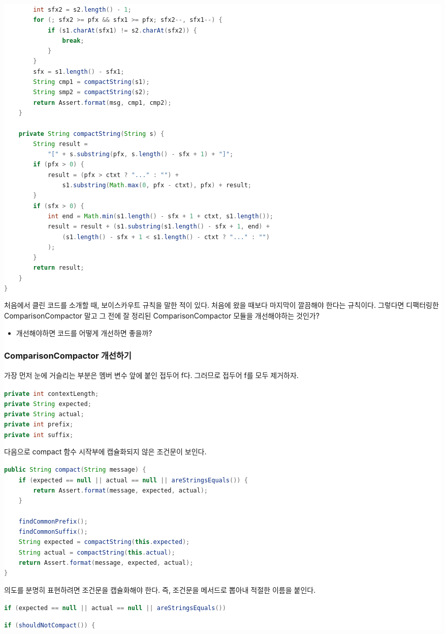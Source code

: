 ```java
        int sfx2 = s2.length() - 1;
        for (; sfx2 >= pfx && sfx1 >= pfx; sfx2--, sfx1--) {
            if (s1.charAt(sfx1) != s2.charAt(sfx2)) {
                break;
            }
        }
        sfx = s1.length() - sfx1;
        String cmp1 = compactString(s1);
        String smp2 = compactString(s2);
        return Assert.format(msg, cmp1, cmp2);
    }

    private String compactString(String s) {
        String result = 
            "[" + s.substring(pfx, s.length() - sfx + 1) + "]";
        if (pfx > 0) {
            result = (pfx > ctxt ? "..." : "") +
                s1.substring(Math.max(0, pfx - ctxt), pfx) + result;
        }
        if (sfx > 0) {
            int end = Math.min(s1.length() - sfx + 1 + ctxt, s1.length());
            result = result + (s1.substring(s1.length() - sfx + 1, end) + 
                (s1.length() - sfx + 1 < s1.length() - ctxt ? "..." : "")
            );
        }
        return result;
    }
}
``` 

처음에서 클린 코드를 소개할 때, 보이스카우트 규칙을 말한 적이 있다. 처음에 왔을 때보다 마지막이 깔끔해야 한다는 규칙이다. 그렇다면 디팩터링한 ComparisonCompactor 말고 그 전에 잘 정리된 ComparisonCompactor 모듈을 개선해야하는 것인가? 
- 개선해야하면 코드를 어떻게 개선하면 좋을까?

### ComparisonCompactor 개선하기
가장 먼저 눈에 거슬리는 부분은 멤버 변수 앞에 붙인 접두어 f다.
그러므로 접두어 f를 모두 제거하자.
```java
private int contextLength;
private String expected;
private String actual;
private int prefix;
private int suffix;
```

다음으로 compact 함수 시작부에 캡슐화되지 않은 조건문이 보인다.
```java
public String compact(String message) {
    if (expected == null || actual == null || areStringsEquals()) {
        return Assert.format(message, expected, actual);
    }

    findCommonPrefix();
    findCommonSuffix();
    String expected = compactString(this.expected);
    String actual = compactString(this.actual);
    return Assert.format(message, expected, actual);
}
```
의도를 분명히 표현하려면 조건문을 캡슐화해야 한다. 즉, 조건문을 메서드로 뽑아내 적절한 이름을 붙인다.
```java
if (expected == null || actual == null || areStringsEquals())
```
```java
if (shouldNotCompact()) { 
```